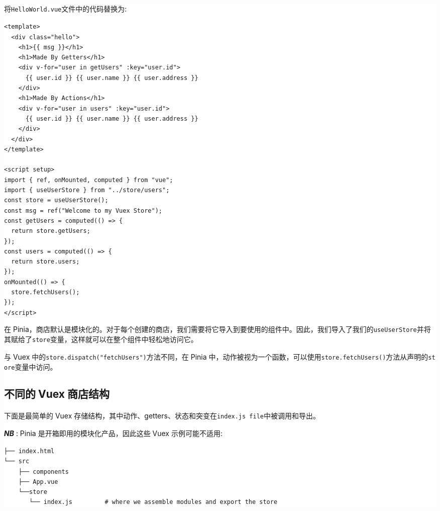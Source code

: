 将`HelloWorld.vue`文件中的代码替换为:

```
<template>
  <div class="hello">
    <h1>{{ msg }}</h1>
    <h1>Made By Getters</h1>
    <div v-for="user in getUsers" :key="user.id">
      {{ user.id }} {{ user.name }} {{ user.address }}
    </div>
    <h1>Made By Actions</h1>
    <div v-for="user in users" :key="user.id">
      {{ user.id }} {{ user.name }} {{ user.address }}
    </div>
  </div>
</template>

<script setup>
import { ref, onMounted, computed } from "vue";
import { useUserStore } from "../store/users";
const store = useUserStore();
const msg = ref("Welcome to my Vuex Store");
const getUsers = computed(() => {
  return store.getUsers;
});
const users = computed(() => {
  return store.users;
});
onMounted(() => {
  store.fetchUsers();
});
</script>

```

在 Pinia，商店默认是模块化的。对于每个创建的商店，我们需要将它导入到要使用的组件中。因此，我们导入了我们的`useUserStore`并将其赋给了`store`变量，这样就可以在整个组件中轻松地访问它。

与 Vuex 中的`store.dispatch("fetchUsers")`方法不同，在 Pinia 中，动作被视为一个函数，可以使用`store.fetchUsers()`方法从声明的`store`变量中访问。

## 不同的 Vuex 商店结构

下面是最简单的 Vuex 存储结构，其中动作、getters、状态和突变在`index.js file`中被调用和导出。

***NB*** : Pinia 是开箱即用的模块化产品，因此这些 Vuex 示例可能不适用:

```
├── index.html
└── src
    ├── components
    ├── App.vue
    └──store
       └── index.js         # where we assemble modules and export the store

```
